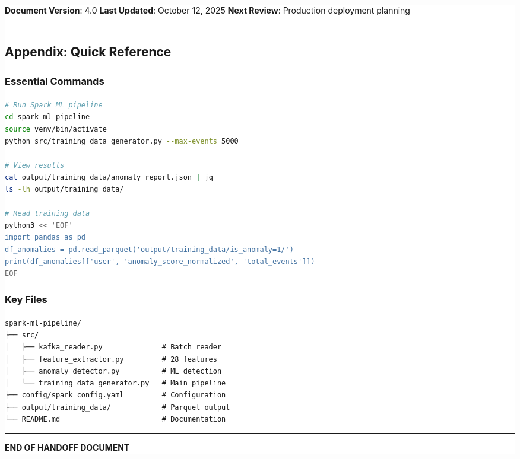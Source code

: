 **Document Version**: 4.0
**Last Updated**: October 12, 2025
**Next Review**: Production deployment planning

---

## Appendix: Quick Reference

### Essential Commands

```bash
# Run Spark ML pipeline
cd spark-ml-pipeline
source venv/bin/activate
python src/training_data_generator.py --max-events 5000

# View results
cat output/training_data/anomaly_report.json | jq
ls -lh output/training_data/

# Read training data
python3 << 'EOF'
import pandas as pd
df_anomalies = pd.read_parquet('output/training_data/is_anomaly=1/')
print(df_anomalies[['user', 'anomaly_score_normalized', 'total_events']])
EOF
```

### Key Files

```
spark-ml-pipeline/
├── src/
│   ├── kafka_reader.py              # Batch reader
│   ├── feature_extractor.py         # 28 features
│   ├── anomaly_detector.py          # ML detection
│   └── training_data_generator.py   # Main pipeline
├── config/spark_config.yaml         # Configuration
├── output/training_data/            # Parquet output
└── README.md                        # Documentation
```

---

**END OF HANDOFF DOCUMENT**